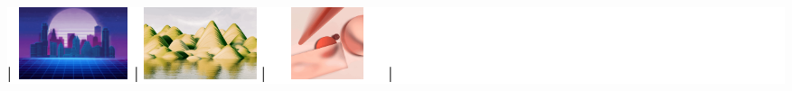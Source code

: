 | <img src="Screenshots/LofiCity.gif" width="128" height="80"> | <img src="Screenshots/Hills.gif" width="128" height="80"> | <img src="Screenshots/ChromeOSEarth.gif" width="128" height="80"> |